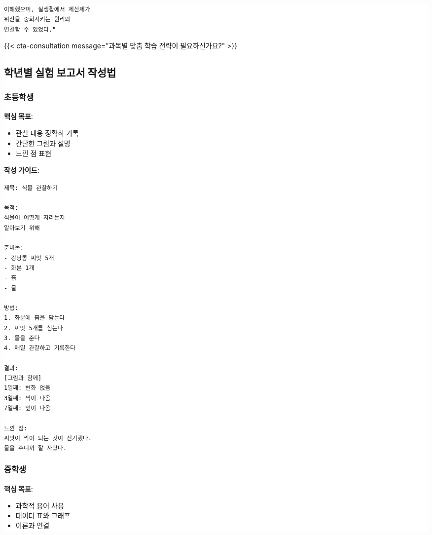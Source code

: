 ```
이해했으며, 실생활에서 제산제가
위산을 중화시키는 원리와
연결할 수 있었다."
```

{{< cta-consultation message="과목별 맞춤 학습 전략이 필요하신가요?" >}}

## 학년별 실험 보고서 작성법

### 초등학생

**핵심 목표**:
- 관찰 내용 정확히 기록
- 간단한 그림과 설명
- 느낀 점 표현

**작성 가이드**:

```
제목: 식물 관찰하기

목적:
식물이 어떻게 자라는지
알아보기 위해

준비물:
- 강낭콩 씨앗 5개
- 화분 1개
- 흙
- 물

방법:
1. 화분에 흙을 담는다
2. 씨앗 5개를 심는다
3. 물을 준다
4. 매일 관찰하고 기록한다

결과:
[그림과 함께]
1일째: 변화 없음
3일째: 싹이 나옴
7일째: 잎이 나옴

느낀 점:
씨앗이 싹이 되는 것이 신기했다.
물을 주니까 잘 자랐다.
```

### 중학생

**핵심 목표**:
- 과학적 용어 사용
- 데이터 표와 그래프
- 이론과 연결
